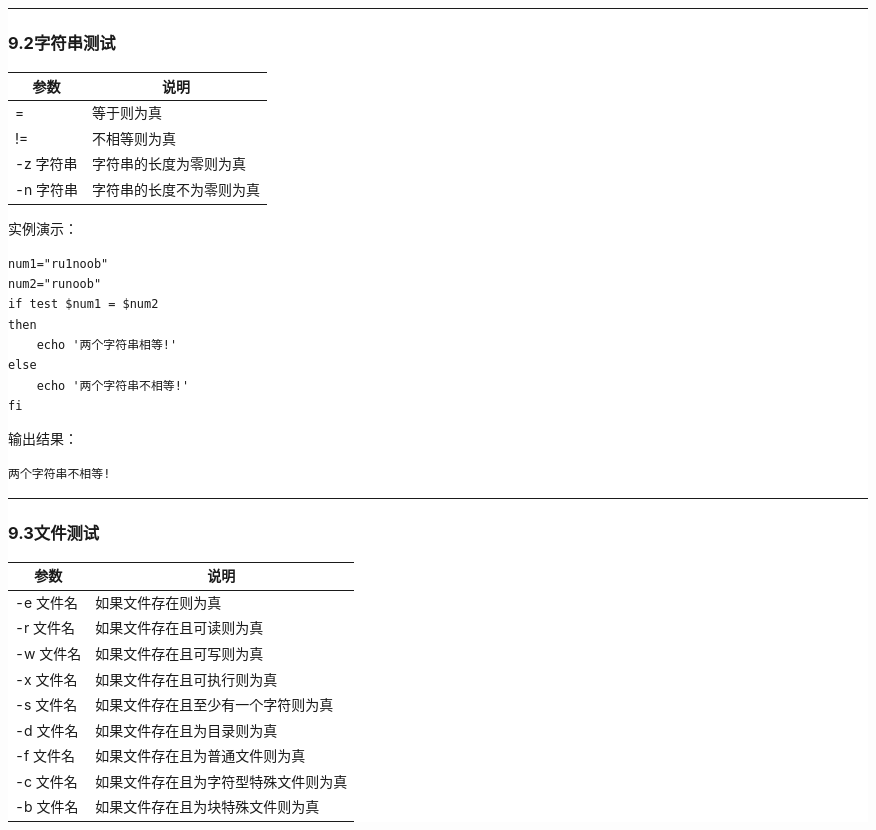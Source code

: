------

### 9.2字符串测试

| 参数      | 说明                     |
| --------- | ------------------------ |
| =         | 等于则为真               |
| !=        | 不相等则为真             |
| -z 字符串 | 字符串的长度为零则为真   |
| -n 字符串 | 字符串的长度不为零则为真 |

实例演示：

```
num1="ru1noob"
num2="runoob"
if test $num1 = $num2
then
    echo '两个字符串相等!'
else
    echo '两个字符串不相等!'
fi
```

输出结果：

```
两个字符串不相等!
```

------

### 9.3文件测试

| 参数      | 说明                                 |
| --------- | ------------------------------------ |
| -e 文件名 | 如果文件存在则为真                   |
| -r 文件名 | 如果文件存在且可读则为真             |
| -w 文件名 | 如果文件存在且可写则为真             |
| -x 文件名 | 如果文件存在且可执行则为真           |
| -s 文件名 | 如果文件存在且至少有一个字符则为真   |
| -d 文件名 | 如果文件存在且为目录则为真           |
| -f 文件名 | 如果文件存在且为普通文件则为真       |
| -c 文件名 | 如果文件存在且为字符型特殊文件则为真 |
| -b 文件名 | 如果文件存在且为块特殊文件则为真     |
